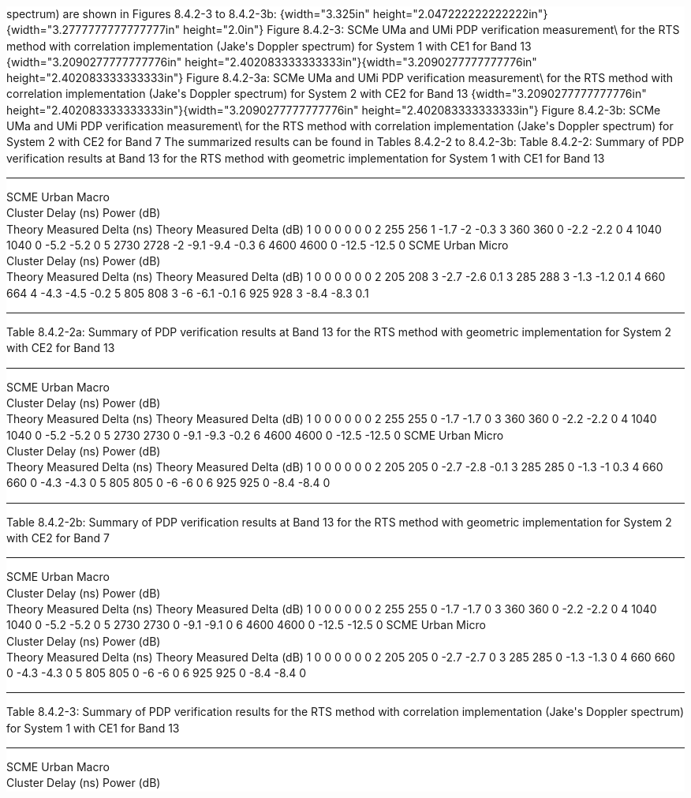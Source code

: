 spectrum) are shown in Figures 8.4.2-3 to 8.4.2-3b:
{width="3.325in" height="2.047222222222222in"}{width="3.2777777777777777in"
height="2.0in"}
Figure 8.4.2-3: SCMe UMa and UMi PDP verification measurement\ for the RTS
method with correlation implementation (Jake\'s Doppler spectrum) for System 1
with CE1 for Band 13
{width="3.2090277777777776in"
height="2.402083333333333in"}{width="3.2090277777777776in"
height="2.402083333333333in"}
Figure 8.4.2-3a: SCMe UMa and UMi PDP verification measurement\ for the RTS
method with correlation implementation (Jake\'s Doppler spectrum) for System 2
with CE2 for Band 13
{width="3.2090277777777776in"
height="2.402083333333333in"}{width="3.2090277777777776in"
height="2.402083333333333in"}
Figure 8.4.2-3b: SCMe UMa and UMi PDP verification measurement\ for the RTS
method with correlation implementation (Jake\'s Doppler spectrum) for System 2
with CE2 for Band 7
The summarized results can be found in Tables 8.4.2-2 to 8.4.2-3b:
Table 8.4.2-2: Summary of PDP verification results at Band 13 for the RTS
method with geometric implementation for System 1 with CE1 for Band 13
* * *
SCME Urban Macro  
Cluster Delay (ns) Power (dB)  
Theory Measured Delta (ns) Theory Measured Delta (dB) 1 0 0 0 0 0 0 2 255 256
1 -1.7 -2 -0.3 3 360 360 0 -2.2 -2.2 0 4 1040 1040 0 -5.2 -5.2 0 5 2730 2728
-2 -9.1 -9.4 -0.3 6 4600 4600 0 -12.5 -12.5 0 SCME Urban Micro  
Cluster Delay (ns) Power (dB)  
Theory Measured Delta (ns) Theory Measured Delta (dB) 1 0 0 0 0 0 0 2 205 208
3 -2.7 -2.6 0.1 3 285 288 3 -1.3 -1.2 0.1 4 660 664 4 -4.3 -4.5 -0.2 5 805 808
3 -6 -6.1 -0.1 6 925 928 3 -8.4 -8.3 0.1
* * *
Table 8.4.2-2a: Summary of PDP verification results at Band 13 for the RTS
method with geometric implementation for System 2 with CE2 for Band 13
* * *
SCME Urban Macro  
Cluster Delay (ns) Power (dB)  
Theory Measured Delta (ns) Theory Measured Delta (dB) 1 0 0 0 0 0 0 2 255 255
0 -1.7 -1.7 0 3 360 360 0 -2.2 -2.2 0 4 1040 1040 0 -5.2 -5.2 0 5 2730 2730 0
-9.1 -9.3 -0.2 6 4600 4600 0 -12.5 -12.5 0 SCME Urban Micro  
Cluster Delay (ns) Power (dB)  
Theory Measured Delta (ns) Theory Measured Delta (dB) 1 0 0 0 0 0 0 2 205 205
0 -2.7 -2.8 -0.1 3 285 285 0 -1.3 -1 0.3 4 660 660 0 -4.3 -4.3 0 5 805 805 0
-6 -6 0 6 925 925 0 -8.4 -8.4 0
* * *
Table 8.4.2-2b: Summary of PDP verification results at Band 13 for the RTS
method with geometric implementation for System 2 with CE2 for Band 7
* * *
SCME Urban Macro  
Cluster Delay (ns) Power (dB)  
Theory Measured Delta (ns) Theory Measured Delta (dB) 1 0 0 0 0 0 0 2 255 255
0 -1.7 -1.7 0 3 360 360 0 -2.2 -2.2 0 4 1040 1040 0 -5.2 -5.2 0 5 2730 2730 0
-9.1 -9.1 0 6 4600 4600 0 -12.5 -12.5 0 SCME Urban Micro  
Cluster Delay (ns) Power (dB)  
Theory Measured Delta (ns) Theory Measured Delta (dB) 1 0 0 0 0 0 0 2 205 205
0 -2.7 -2.7 0 3 285 285 0 -1.3 -1.3 0 4 660 660 0 -4.3 -4.3 0 5 805 805 0 -6
-6 0 6 925 925 0 -8.4 -8.4 0
* * *
Table 8.4.2-3: Summary of PDP verification results for the RTS method with
correlation implementation (Jake\'s Doppler spectrum) for System 1 with CE1
for Band 13
* * *
SCME Urban Macro  
Cluster Delay (ns) Power (dB)  